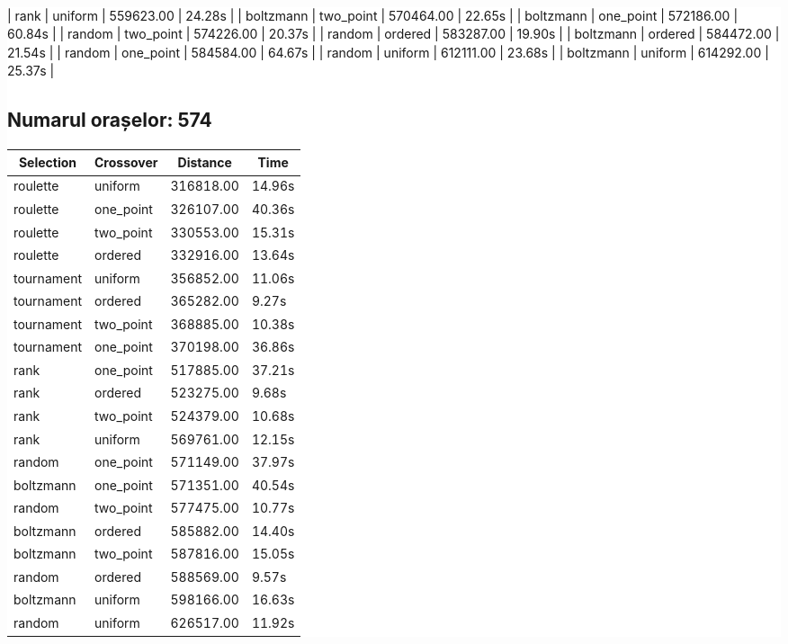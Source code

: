 | rank       | uniform   | 559623.00 | 24.28s |
| boltzmann  | two_point | 570464.00 | 22.65s |
| boltzmann  | one_point | 572186.00 | 60.84s |
| random     | two_point | 574226.00 | 20.37s |
| random     | ordered   | 583287.00 | 19.90s |
| boltzmann  | ordered   | 584472.00 | 21.54s |
| random     | one_point | 584584.00 | 64.67s |
| random     | uniform   | 612111.00 | 23.68s |
| boltzmann  | uniform   | 614292.00 | 25.37s |

## Numarul orașelor: 574

| Selection  | Crossover | Distance  | Time   |
| ---------- | --------- | --------- | ------ |
| roulette   | uniform   | 316818.00 | 14.96s |
| roulette   | one_point | 326107.00 | 40.36s |
| roulette   | two_point | 330553.00 | 15.31s |
| roulette   | ordered   | 332916.00 | 13.64s |
| tournament | uniform   | 356852.00 | 11.06s |
| tournament | ordered   | 365282.00 | 9.27s  |
| tournament | two_point | 368885.00 | 10.38s |
| tournament | one_point | 370198.00 | 36.86s |
| rank       | one_point | 517885.00 | 37.21s |
| rank       | ordered   | 523275.00 | 9.68s  |
| rank       | two_point | 524379.00 | 10.68s |
| rank       | uniform   | 569761.00 | 12.15s |
| random     | one_point | 571149.00 | 37.97s |
| boltzmann  | one_point | 571351.00 | 40.54s |
| random     | two_point | 577475.00 | 10.77s |
| boltzmann  | ordered   | 585882.00 | 14.40s |
| boltzmann  | two_point | 587816.00 | 15.05s |
| random     | ordered   | 588569.00 | 9.57s  |
| boltzmann  | uniform   | 598166.00 | 16.63s |
| random     | uniform   | 626517.00 | 11.92s |
